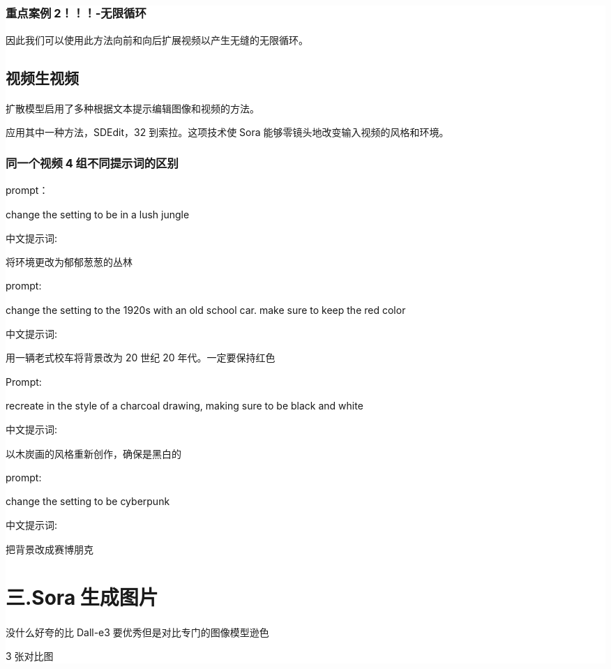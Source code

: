 ### 重点案例 2！！！-无限循环

因此我们可以使用此方法向前和向后扩展视频以产生无缝的无限循环。

## 视频生视频

扩散模型启用了多种根据文本提示编辑图像和视频的方法。

应用其中一种方法，SDEdit，32 到索拉。这项技术使 Sora 能够零镜头地改变输入视频的风格和环境。

### 同一个视频 4 组不同提示词的区别

prompt：

change the setting to be in a lush jungle

中文提示词:

将环境更改为郁郁葱葱的丛林

prompt:

change the setting to the 1920s with an old school car. make sure to keep the red color

中文提示词:

用一辆老式校车将背景改为 20 世纪 20 年代。一定要保持红色

Prompt:

recreate in the style of a charcoal drawing, making sure to be black and white

中文提示词:

以木炭画的风格重新创作，确保是黑白的

prompt:

change the setting to be cyberpunk

中文提示词:

把背景改成赛博朋克

# 三.Sora 生成图片

没什么好夸的比 Dall-e3 要优秀但是对比专门的图像模型逊色

3 张对比图
